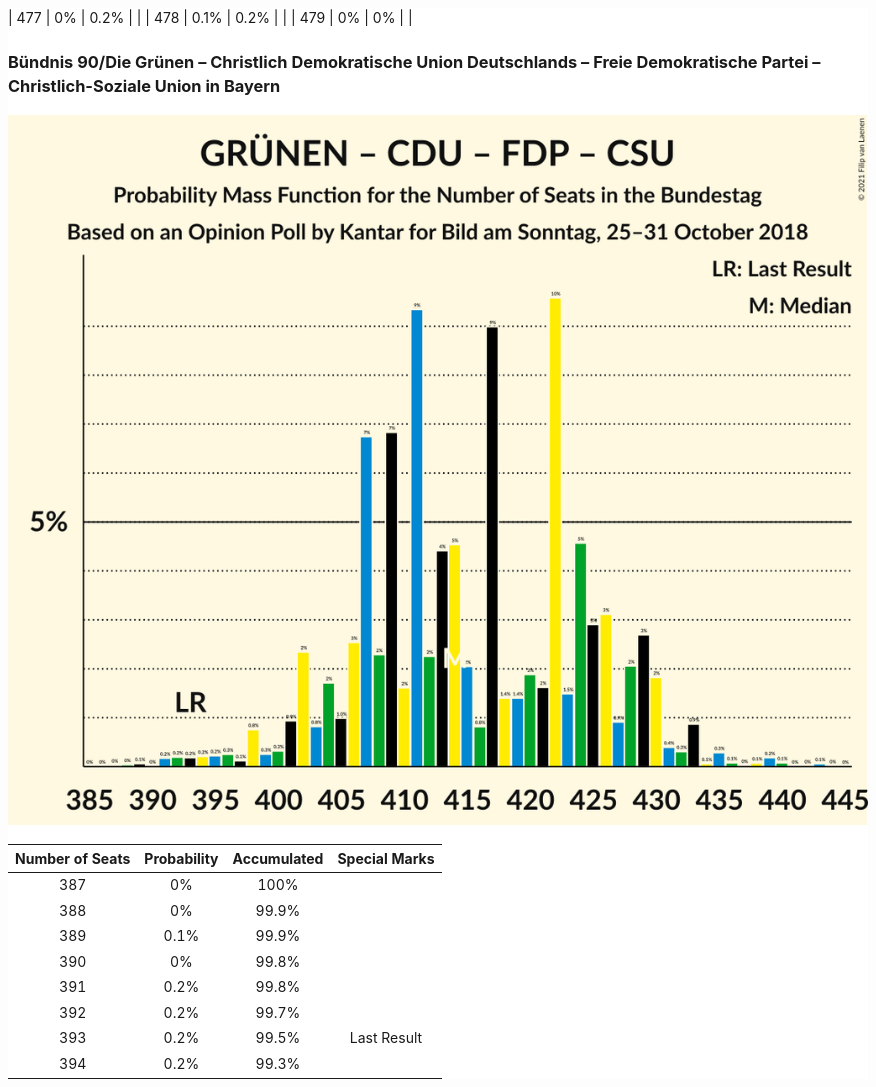 | 477 | 0% | 0.2% |  |
| 478 | 0.1% | 0.2% |  |
| 479 | 0% | 0% |  |

### Bündnis 90/Die Grünen – Christlich Demokratische Union Deutschlands – Freie Demokratische Partei – Christlich-Soziale Union in Bayern

![Graph with seats probability mass function not yet produced](2018-10-31-Kantar-coalitions-seats-pmf-grünen–cdu–fdp–csu.png "Seats Probability Mass Function")

| Number of Seats | Probability | Accumulated | Special Marks |
|:---------------:|:-----------:|:-----------:|:-------------:|
| 387 | 0% | 100% |  |
| 388 | 0% | 99.9% |  |
| 389 | 0.1% | 99.9% |  |
| 390 | 0% | 99.8% |  |
| 391 | 0.2% | 99.8% |  |
| 392 | 0.2% | 99.7% |  |
| 393 | 0.2% | 99.5% | Last Result |
| 394 | 0.2% | 99.3% |  |